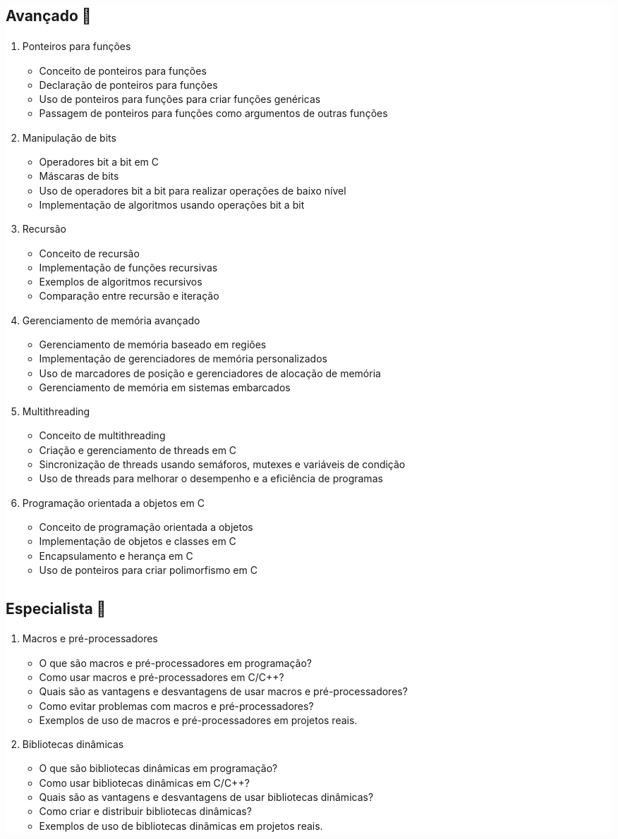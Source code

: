 
## Avançado 🦁

1. Ponteiros para funções
   - Conceito de ponteiros para funções
   - Declaração de ponteiros para funções
   - Uso de ponteiros para funções para criar funções genéricas
   - Passagem de ponteiros para funções como argumentos de outras funções

2. Manipulação de bits
   - Operadores bit a bit em C
   - Máscaras de bits
   - Uso de operadores bit a bit para realizar operações de baixo nível
   - Implementação de algoritmos usando operações bit a bit

3. Recursão
   - Conceito de recursão
   - Implementação de funções recursivas
   - Exemplos de algoritmos recursivos
   - Comparação entre recursão e iteração

4. Gerenciamento de memória avançado
   - Gerenciamento de memória baseado em regiões
   - Implementação de gerenciadores de memória personalizados
   - Uso de marcadores de posição e gerenciadores de alocação de memória
   - Gerenciamento de memória em sistemas embarcados

5. Multithreading
   - Conceito de multithreading
   - Criação e gerenciamento de threads em C
   - Sincronização de threads usando semáforos, mutexes e variáveis de condição
   - Uso de threads para melhorar o desempenho e a eficiência de programas

6. Programação orientada a objetos em C
   - Conceito de programação orientada a objetos
   - Implementação de objetos e classes em C
   - Encapsulamento e herança em C
   - Uso de ponteiros para criar polimorfismo em C


## Especialista 🦍

1. Macros e pré-processadores
   - O que são macros e pré-processadores em programação?
   - Como usar macros e pré-processadores em C/C++?
   - Quais são as vantagens e desvantagens de usar macros e pré-processadores?
   - Como evitar problemas com macros e pré-processadores?
   - Exemplos de uso de macros e pré-processadores em projetos reais.

2. Bibliotecas dinâmicas
   - O que são bibliotecas dinâmicas em programação?
   - Como usar bibliotecas dinâmicas em C/C++?
   - Quais são as vantagens e desvantagens de usar bibliotecas dinâmicas?
   - Como criar e distribuir bibliotecas dinâmicas?
   - Exemplos de uso de bibliotecas dinâmicas em projetos reais.
